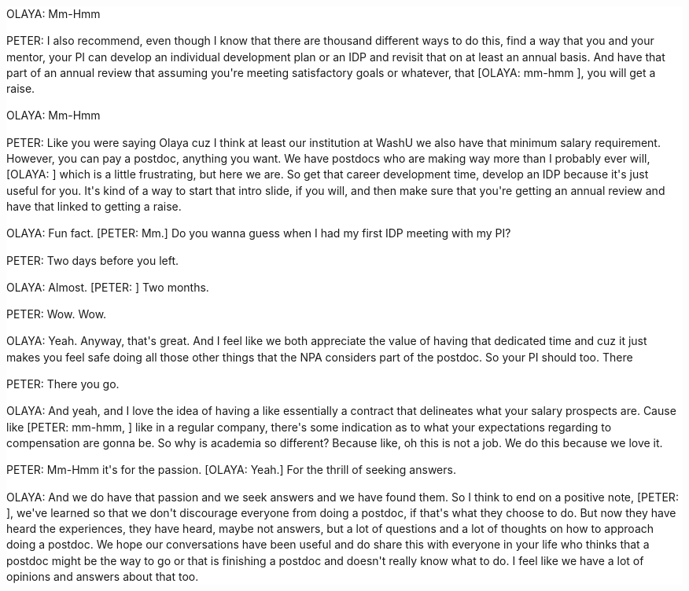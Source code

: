OLAYA:
Mm-Hmm <Affirmative>

PETER:
I also recommend, even though I know that there are thousand different ways to do this, find a way that you and your mentor, your PI can develop an individual development plan or an IDP and revisit that on at least an annual basis. And have that part of an annual review that assuming you're meeting satisfactory goals or whatever, that [OLAYA: mm-hmm <affirmative>], you will get a raise.

OLAYA:
Mm-Hmm <Affirmative>

PETER:
Like you were saying Olaya cuz I think at least our institution at WashU we also have that minimum salary requirement. However, you can pay a postdoc, anything you want. We have postdocs who are making way more than I probably ever will, [OLAYA: <Laugh>] which is a little frustrating, but here we are. So get that career development time, develop an IDP because it's just useful for you. It's kind of a way to start that intro slide, if you will, and then make sure that you're getting an annual review and have that linked to getting a raise.

OLAYA:
Fun fact. [PETER: Mm.] Do you wanna guess when I had my first IDP meeting with my PI?

PETER:
Two days before you left.

OLAYA:
Almost. [PETER: <Laugh>] Two months.

PETER:
Wow. Wow.

OLAYA:
Yeah. Anyway, that's great. And I feel like we both appreciate the value of having that dedicated time and cuz it just makes you feel safe doing all those other things that the NPA considers part of the postdoc. So your PI should too. There

PETER:
There you go.

OLAYA:
And yeah, and I love the idea of having a like essentially a contract that delineates what your salary prospects are. Cause like [PETER: mm-hmm, <affirmative>] like in a regular company, there's some indication as to what your expectations regarding to compensation are gonna be. So why is academia so different? Because like, oh this is not a job. We do this because we love it.

PETER:
Mm-Hmm <affirmative> it's for the passion. [OLAYA: Yeah.] For the thrill of seeking answers.

OLAYA:
And we do have that passion and we seek answers and we have found them. So I think to end on a positive note, [PETER: <laugh>], we've learned <laugh> so that we don't discourage everyone from doing a postdoc, if that's what they choose to do. But now they have heard the experiences, they have heard, maybe not answers, but a lot of questions and a lot of thoughts on how to approach doing a postdoc. We hope our conversations have been useful and do share this with everyone in your life who thinks that a postdoc might be the way to go or that is finishing a postdoc and doesn't really know what to do. I feel like we have a lot of opinions and answers about that too.
